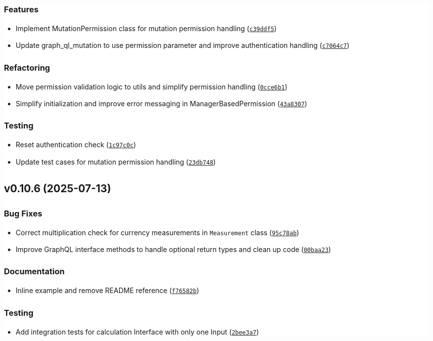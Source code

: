 ### Features

- Implement MutationPermission class for mutation permission handling
  ([`c39ddf5`](https://github.com/TimKleindick/general_manager/commit/c39ddf51c5b41591b7fea2216e2f9dd0076191d5))

- Update graph_ql_mutation to use permission parameter and improve authentication handling
  ([`c7064c7`](https://github.com/TimKleindick/general_manager/commit/c7064c7789ba9691585900783bec504067656b35))

### Refactoring

- Move permission validation logic to utils and simplify permission handling
  ([`0cce6b1`](https://github.com/TimKleindick/general_manager/commit/0cce6b14d49d0d1d16816b36f28d7d66b75accc8))

- Simplify initialization and improve error messaging in ManagerBasedPermission
  ([`43a8307`](https://github.com/TimKleindick/general_manager/commit/43a8307259158177a981eb54111160ecea7a7331))

### Testing

- Reset authentication check
  ([`1c97c0c`](https://github.com/TimKleindick/general_manager/commit/1c97c0c0d20b5b22328c06bd82751eca8b8e82fa))

- Update test cases for mutation permission handling
  ([`23db748`](https://github.com/TimKleindick/general_manager/commit/23db748055b68740c1ae89f60852671da246f3af))


## v0.10.6 (2025-07-13)

### Bug Fixes

- Correct multiplication check for currency measurements in `Measurement` class
  ([`95c78ab`](https://github.com/TimKleindick/general_manager/commit/95c78abbbf839db434b68cb8edb0f658f99db639))

- Improve GraphQL interface methods to handle optional return types and clean up code
  ([`00baa23`](https://github.com/TimKleindick/general_manager/commit/00baa23776f67813447a5d5efe4a285f7080c724))

### Documentation

- Inline example and remove README reference
  ([`f76582b`](https://github.com/TimKleindick/general_manager/commit/f76582bdd2ff7e6f8ada03293e580a008442f8e7))

### Testing

- Add integration tests for calculation Interface with only one Input
  ([`2bee3a7`](https://github.com/TimKleindick/general_manager/commit/2bee3a7610df8f26b11fedf302d07688d5c716cd))
